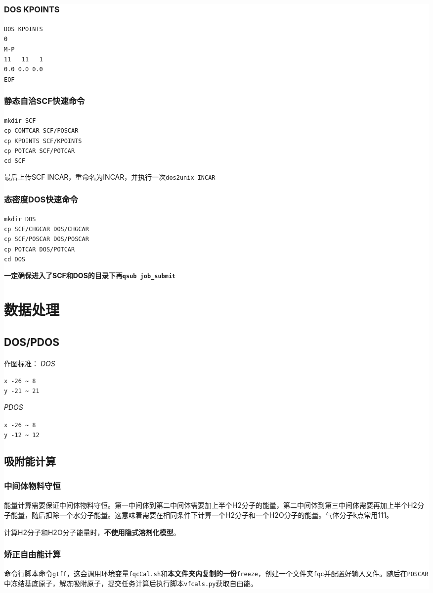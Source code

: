### DOS KPOINTS
```
DOS KPOINTS                
0                         
M-P                        
11   11   1                    
0.0 0.0 0.0                 
EOF
```

### 静态自洽SCF快速命令
```
mkdir SCF
cp CONTCAR SCF/POSCAR
cp KPOINTS SCF/KPOINTS
cp POTCAR SCF/POTCAR
cd SCF
```
最后上传SCF INCAR，重命名为INCAR，并执行一次`dos2unix INCAR`

### 态密度DOS快速命令
```
mkdir DOS
cp SCF/CHGCAR DOS/CHGCAR
cp SCF/POSCAR DOS/POSCAR
cp POTCAR DOS/POTCAR
cd DOS
```

**一定确保进入了SCF和DOS的目录下再`qsub job_submit`**


# 数据处理
## DOS/PDOS
作图标准：
*DOS*
```
x -26 ~ 8
y -21 ~ 21
```
*PDOS*
```
x -26 ~ 8
y -12 ~ 12
```

## 吸附能计算
### 中间体物料守恒
能量计算需要保证中间体物料守恒。第一中间体到第二中间体需要加上半个H2分子的能量，第二中间体到第三中间体需要再加上半个H2分子能量，随后扣除一个水分子能量。这意味着需要在相同条件下计算一个H2分子和一个H2O分子的能量。气体分子k点常用111。

计算H2分子和H2O分子能量时，**不使用隐式溶剂化模型**。
### 矫正自由能计算
命令行脚本命令`gtff`，这会调用环境变量`fqcCal.sh`和**本文件夹内复制的一份**`freeze`，创建一个文件夹`fqc`并配置好输入文件。随后在`POSCAR`中冻结基底原子，解冻吸附原子，提交任务计算后执行脚本`vfcals.py`获取自由能。
